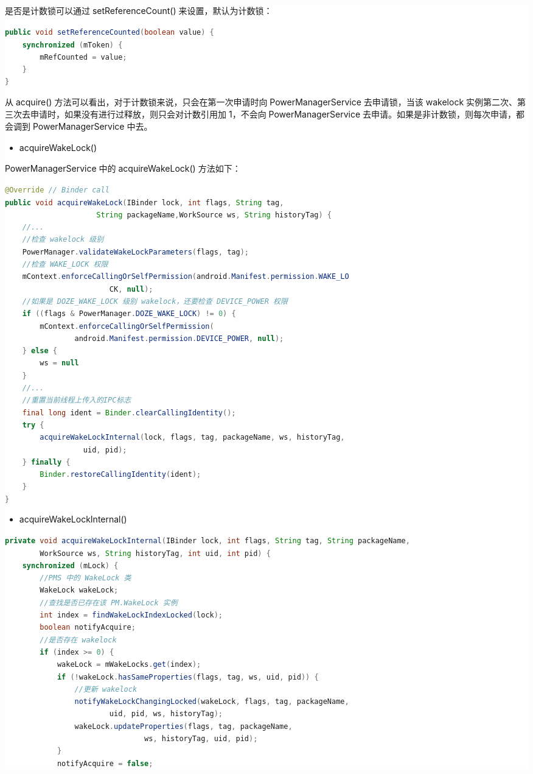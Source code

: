 是否是计数锁可以通过 setReferenceCount() 来设置，默认为计数锁：

```Java
public void setReferenceCounted(boolean value) {
    synchronized (mToken) {
        mRefCounted = value;
    }
}
```

从 acquire() 方法可以看出，对于计数锁来说，只会在第一次申请时向 PowerManagerService 去申请锁，当该 wakelock 实例第二次、第三次去申请时，如果没有进行过释放，则只会对计数引用加 1，不会向 PowerManagerService 去申请。如果是非计数锁，则每次申请，都会调到 PowerManagerService 中去。

- acquireWakeLock()

PowerManagerService 中的 acquireWakeLock() 方法如下：

```Java
@Override // Binder call
public void acquireWakeLock(IBinder lock, int flags, String tag, 
                     String packageName,WorkSource ws, String historyTag) {
    //...
    //检查 wakelock 级别
    PowerManager.validateWakeLockParameters(flags, tag);
    //检查 WAKE_LOCK 权限
    mContext.enforceCallingOrSelfPermission(android.Manifest.permission.WAKE_LO   
                        CK, null);
    //如果是 DOZE_WAKE_LOCK 级别 wakelock，还要检查 DEVICE_POWER 权限
    if ((flags & PowerManager.DOZE_WAKE_LOCK) != 0) {
        mContext.enforceCallingOrSelfPermission(
                android.Manifest.permission.DEVICE_POWER, null);
    } else {
        ws = null
    }
    //...
    //重置当前线程上传入的IPC标志
    final long ident = Binder.clearCallingIdentity();
    try {
        acquireWakeLockInternal(lock, flags, tag, packageName, ws, historyTag,
                  uid, pid);
    } finally {
        Binder.restoreCallingIdentity(ident);
    }
}
```

- acquireWakeLockInternal()

```Java
private void acquireWakeLockInternal(IBinder lock, int flags, String tag, String packageName,
        WorkSource ws, String historyTag, int uid, int pid) {
    synchronized (mLock) {
        //PMS 中的 WakeLock 类
        WakeLock wakeLock;
        //查找是否已存在该 PM.WakeLock 实例
        int index = findWakeLockIndexLocked(lock);
        boolean notifyAcquire;
        //是否存在 wakelock
        if (index >= 0) {
            wakeLock = mWakeLocks.get(index);
            if (!wakeLock.hasSameProperties(flags, tag, ws, uid, pid)) {
            	//更新 wakelock
                notifyWakeLockChangingLocked(wakeLock, flags, tag, packageName,
                        uid, pid, ws, historyTag);
                wakeLock.updateProperties(flags, tag, packageName, 
                                ws, historyTag, uid, pid);
            }
            notifyAcquire = false;
```